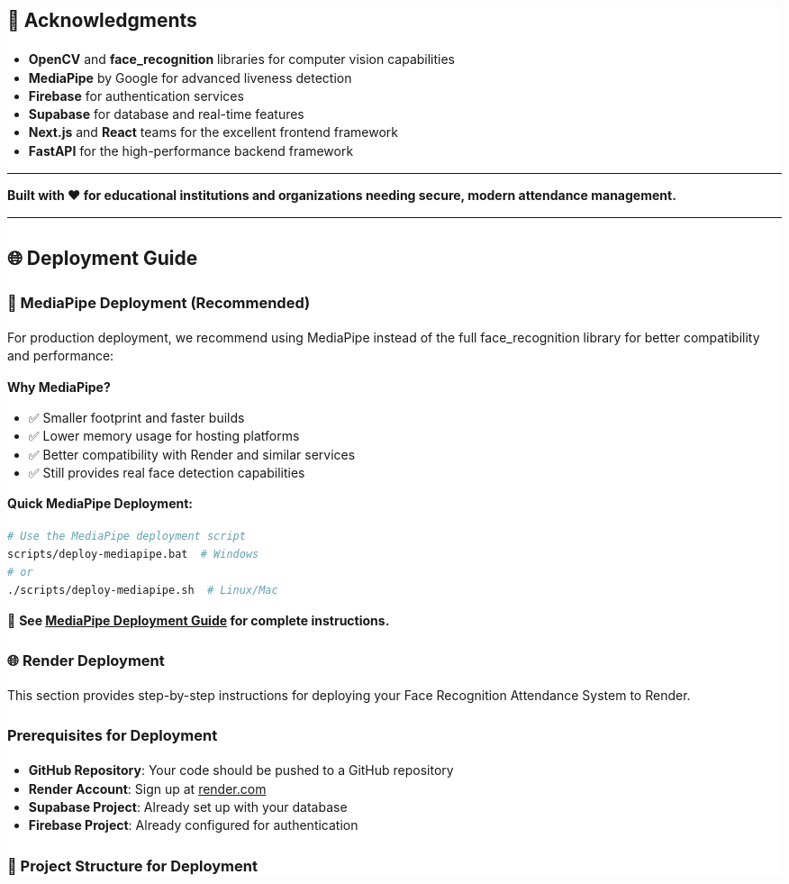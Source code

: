 
## 🙏 Acknowledgments

- **OpenCV** and **face_recognition** libraries for computer vision capabilities
- **MediaPipe** by Google for advanced liveness detection
- **Firebase** for authentication services
- **Supabase** for database and real-time features
- **Next.js** and **React** teams for the excellent frontend framework
- **FastAPI** for the high-performance backend framework

---

**Built with ❤️ for educational institutions and organizations needing secure, modern attendance management.**

---

## 🌐 Deployment Guide

### 🚀 MediaPipe Deployment (Recommended)

For production deployment, we recommend using MediaPipe instead of the full face_recognition library for better compatibility and performance:

**Why MediaPipe?**
- ✅ Smaller footprint and faster builds
- ✅ Lower memory usage for hosting platforms
- ✅ Better compatibility with Render and similar services
- ✅ Still provides real face detection capabilities

**Quick MediaPipe Deployment:**
```bash
# Use the MediaPipe deployment script
scripts/deploy-mediapipe.bat  # Windows
# or
./scripts/deploy-mediapipe.sh  # Linux/Mac
```

📖 **See [MediaPipe Deployment Guide](docs/MEDIAPIPE_DEPLOYMENT.md) for complete instructions.**

### 🌐 Render Deployment

This section provides step-by-step instructions for deploying your Face Recognition Attendance System to Render.

### Prerequisites for Deployment

- **GitHub Repository**: Your code should be pushed to a GitHub repository
- **Render Account**: Sign up at [render.com](https://render.com)
- **Supabase Project**: Already set up with your database
- **Firebase Project**: Already configured for authentication

### 📁 Project Structure for Deployment
